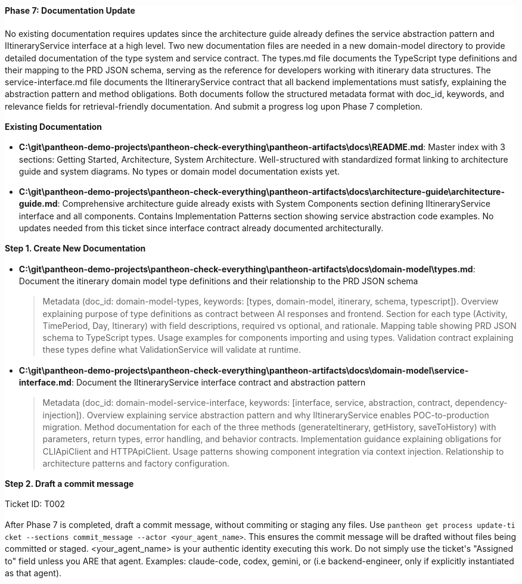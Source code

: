 
#### Phase 7: Documentation Update

No existing documentation requires updates since the architecture guide already defines the service abstraction pattern and IItineraryService interface at a high level. Two new documentation files are needed in a new domain-model directory to provide detailed documentation of the type system and service contract. The types.md file documents the TypeScript type definitions and their mapping to the PRD JSON schema, serving as the reference for developers working with itinerary data structures. The service-interface.md file documents the IItineraryService contract that all backend implementations must satisfy, explaining the abstraction pattern and method obligations. Both documents follow the structured metadata format with doc_id, keywords, and relevance fields for retrieval-friendly documentation.  And submit a progress log upon Phase 7 completion.

**Existing Documentation**

 
- **C:\git\pantheon-demo-projects\pantheon-check-everything\pantheon-artifacts\docs\README.md**: Master index with 3 sections: Getting Started, Architecture, System Architecture. Well-structured with standardized format linking to architecture guide and system diagrams. No types or domain model documentation exists yet.
 
- **C:\git\pantheon-demo-projects\pantheon-check-everything\pantheon-artifacts\docs\architecture-guide\architecture-guide.md**: Comprehensive architecture guide already exists with System Components section defining IItineraryService interface and all components. Contains Implementation Patterns section showing service abstraction code examples. No updates needed from this ticket since interface contract already documented architecturally.
 

**Step 1. Create New Documentation**
 
- **C:\git\pantheon-demo-projects\pantheon-check-everything\pantheon-artifacts\docs\domain-model\types.md**: Document the itinerary domain model type definitions and their relationship to the PRD JSON schema
  > Metadata (doc_id: domain-model-types, keywords: [types, domain-model, itinerary, schema, typescript]). Overview explaining purpose of type definitions as contract between AI responses and frontend. Section for each type (Activity, TimePeriod, Day, Itinerary) with field descriptions, required vs optional, and rationale. Mapping table showing PRD JSON schema to TypeScript types. Usage examples for components importing and using types. Validation contract explaining these types define what ValidationService will validate at runtime.

 
- **C:\git\pantheon-demo-projects\pantheon-check-everything\pantheon-artifacts\docs\domain-model\service-interface.md**: Document the IItineraryService interface contract and abstraction pattern
  > Metadata (doc_id: domain-model-service-interface, keywords: [interface, service, abstraction, contract, dependency-injection]). Overview explaining service abstraction pattern and why IItineraryService enables POC-to-production migration. Method documentation for each of the three methods (generateItinerary, getHistory, saveToHistory) with parameters, return types, error handling, and behavior contracts. Implementation guidance explaining obligations for CLIApiClient and HTTPApiClient. Usage patterns showing component integration via context injection. Relationship to architecture patterns and factory configuration.

 

**Step 2. Draft a commit message**

Ticket ID: T002

After Phase 7 is completed, draft a commit message, without commiting or staging any files. Use `pantheon get process update-ticket --sections commit_message --actor <your_agent_name>`. This ensures the commit message will be drafted without files being committed or staged. <your_agent_name> is your authentic identity executing this work. Do not simply use the ticket's "Assigned to" field unless you ARE that agent. Examples: claude-code, codex, gemini, or <agent-role-name> (i.e backend-engineer, only if explicitly instantiated as that agent).
